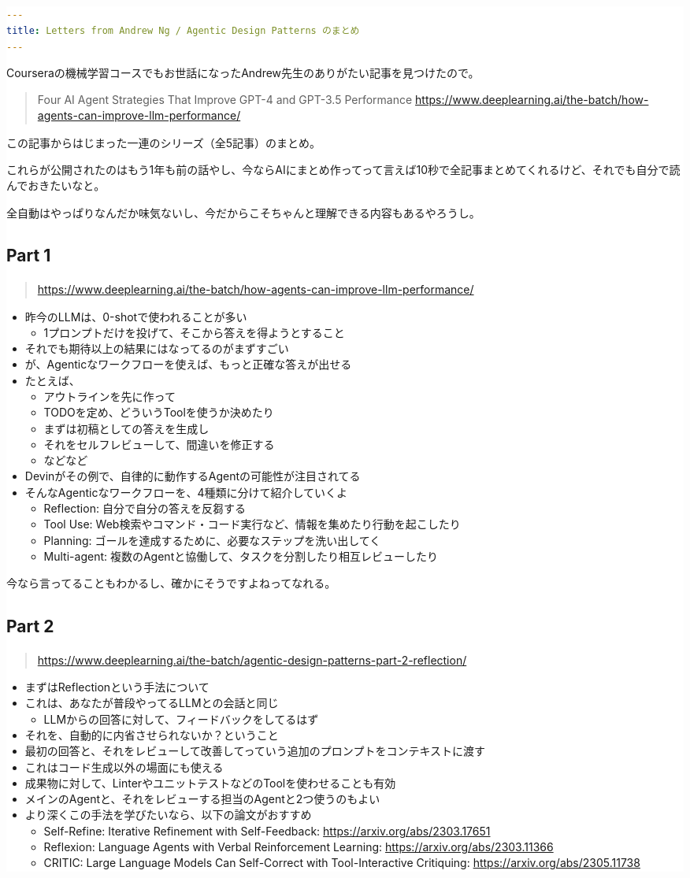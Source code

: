 ```yaml
---
title: Letters from Andrew Ng / Agentic Design Patterns のまとめ
---
```


Courseraの機械学習コースでもお世話になったAndrew先生のありがたい記事を見つけたので。

> Four AI Agent Strategies That Improve GPT-4 and GPT-3.5 Performance
> https://www.deeplearning.ai/the-batch/how-agents-can-improve-llm-performance/

この記事からはじまった一連のシリーズ（全5記事）のまとめ。

これらが公開されたのはもう1年も前の話やし、今ならAIにまとめ作ってって言えば10秒で全記事まとめてくれるけど、それでも自分で読んでおきたいなと。

全自動はやっぱりなんだか味気ないし、今だからこそちゃんと理解できる内容もあるやろうし。

## Part 1

> https://www.deeplearning.ai/the-batch/how-agents-can-improve-llm-performance/

- 昨今のLLMは、0-shotで使われることが多い
  - 1プロンプトだけを投げて、そこから答えを得ようとすること
- それでも期待以上の結果にはなってるのがまずすごい
- が、Agenticなワークフローを使えば、もっと正確な答えが出せる
- たとえば、
  - アウトラインを先に作って
  - TODOを定め、どういうToolを使うか決めたり
  - まずは初稿としての答えを生成し
  - それをセルフレビューして、間違いを修正する
  - などなど
- Devinがその例で、自律的に動作するAgentの可能性が注目されてる
- そんなAgenticなワークフローを、4種類に分けて紹介していくよ
  - Reflection: 自分で自分の答えを反芻する
  - Tool Use: Web検索やコマンド・コード実行など、情報を集めたり行動を起こしたり
  - Planning: ゴールを達成するために、必要なステップを洗い出してく
  - Multi-agent: 複数のAgentと協働して、タスクを分割したり相互レビューしたり

今なら言ってることもわかるし、確かにそうですよねってなれる。

## Part 2

> https://www.deeplearning.ai/the-batch/agentic-design-patterns-part-2-reflection/

- まずはReflectionという手法について
- これは、あなたが普段やってるLLMとの会話と同じ
  - LLMからの回答に対して、フィードバックをしてるはず
- それを、自動的に内省させられないか？ということ
- 最初の回答と、それをレビューして改善してっていう追加のプロンプトをコンテキストに渡す
- これはコード生成以外の場面にも使える
- 成果物に対して、LinterやユニットテストなどのToolを使わせることも有効
- メインのAgentと、それをレビューする担当のAgentと2つ使うのもよい
- より深くこの手法を学びたいなら、以下の論文がおすすめ
  - Self-Refine: Iterative Refinement with Self-Feedback: https://arxiv.org/abs/2303.17651
  - Reflexion: Language Agents with Verbal Reinforcement Learning: https://arxiv.org/abs/2303.11366
  - CRITIC: Large Language Models Can Self-Correct with Tool-Interactive Critiquing: https://arxiv.org/abs/2305.11738

